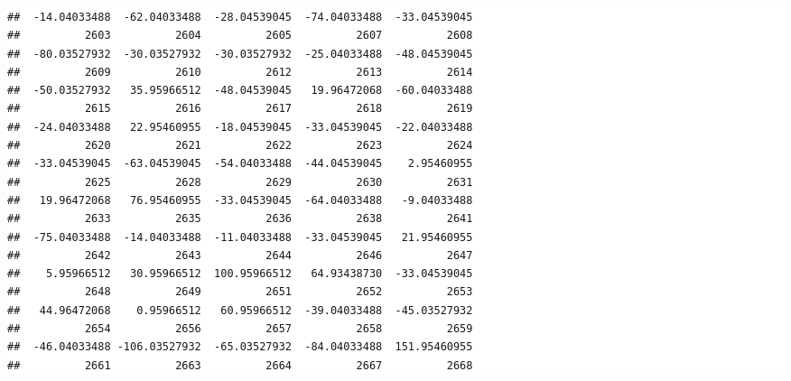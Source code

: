    ##  -14.04033488  -62.04033488  -28.04539045  -74.04033488  -33.04539045 
    ##          2603          2604          2605          2607          2608 
    ##  -80.03527932  -30.03527932  -30.03527932  -25.04033488  -48.04539045 
    ##          2609          2610          2612          2613          2614 
    ##  -50.03527932   35.95966512  -48.04539045   19.96472068  -60.04033488 
    ##          2615          2616          2617          2618          2619 
    ##  -24.04033488   22.95460955  -18.04539045  -33.04539045  -22.04033488 
    ##          2620          2621          2622          2623          2624 
    ##  -33.04539045  -63.04539045  -54.04033488  -44.04539045    2.95460955 
    ##          2625          2628          2629          2630          2631 
    ##   19.96472068   76.95460955  -33.04539045  -64.04033488   -9.04033488 
    ##          2633          2635          2636          2638          2641 
    ##  -75.04033488  -14.04033488  -11.04033488  -33.04539045   21.95460955 
    ##          2642          2643          2644          2646          2647 
    ##    5.95966512   30.95966512  100.95966512   64.93438730  -33.04539045 
    ##          2648          2649          2651          2652          2653 
    ##   44.96472068    0.95966512   60.95966512  -39.04033488  -45.03527932 
    ##          2654          2656          2657          2658          2659 
    ##  -46.04033488 -106.03527932  -65.03527932  -84.04033488  151.95460955 
    ##          2661          2663          2664          2667          2668 